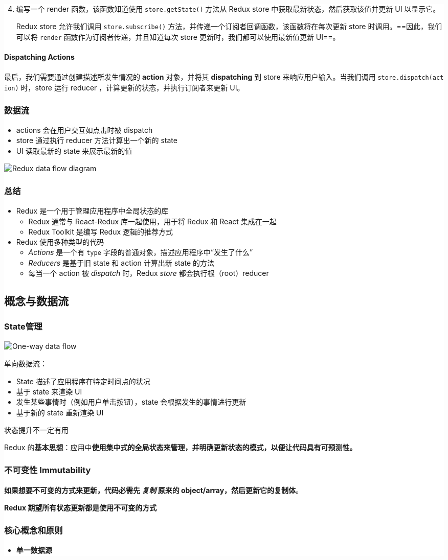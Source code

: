 4. 编写一个 render 函数，该函数知道使用 `store.getState()` 方法从 Redux store 中获取最新状态，然后获取该值并更新 UI 以显示它。

   Redux store 允许我们调用 `store.subscribe()` 方法，并传递一个订阅者回调函数，该函数将在每次更新 store 时调用。==因此，我们可以将 `render` 函数作为订阅者传递，并且知道每次 store 更新时，我们都可以使用最新值更新 UI==。

#### Dispatching Actions

最后，我们需要通过创建描述所发生情况的 **action** 对象，并将其 **dispatching** 到 store 来响应用户输入。当我们调用 `store.dispatch(action)` 时，store 运行 reducer ，计算更新的状态，并执行订阅者来更新 UI。

### 数据流

- actions 会在用户交互如点击时被 dispatch
- store 通过执行 reducer 方法计算出一个新的 state
- UI 读取最新的 state 来展示最新的值

![Redux data flow diagram](./notes.assets/ReduxDataFlowDiagram-49fa8c3968371d9ef6f2a1486bd40a26.gif)

### 总结

- Redux 是一个用于管理应用程序中全局状态的库
  - Redux 通常与 React-Redux 库一起使用，用于将 Redux 和 React 集成在一起
  - Redux Toolkit 是编写 Redux 逻辑的推荐方式
- Redux 使用多种类型的代码
  - *Actions* 是一个有 `type` 字段的普通对象，描述应用程序中“发生了什么”
  - *Reducers* 是基于旧 state 和 action 计算出新 state 的方法
  - 每当一个 action 被 *dispatch* 时，Redux *store* 都会执行根（root）reducer

## 概念与数据流

### State管理

![One-way data flow](./notes.assets/one-way-data-flow-04fe46332c1ccb3497ecb04b94e55b97.png)

单向数据流：

- State 描述了应用程序在特定时间点的状况
- 基于 state 来渲染 UI
- 发生某些事情时（例如用户单击按钮），state 会根据发生的事情进行更新
- 基于新的 state 重新渲染 UI

状态提升不一定有用

Redux 的**基本思想**：应用中**使用集中式的全局状态来管理，并明确更新状态的模式，以便让代码具有可预测性。**

### 不可变性 Immutability

**如果想要不可变的方式来更新，代码必需先 *复制*  原来的 object/array，然后更新它的复制体**。

**Redux 期望所有状态更新都是使用不可变的方式**

### 核心概念和原则

- **单一数据源**
